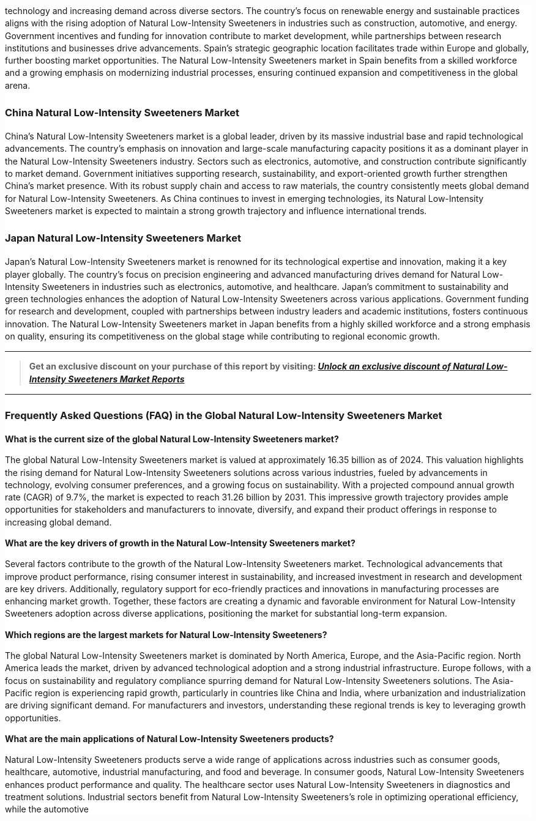 technology and increasing demand across diverse sectors. The country&rsquo;s focus on renewable energy and sustainable practices aligns with the rising adoption of Natural Low-Intensity Sweeteners in industries such as construction, automotive, and energy. Government incentives and funding for innovation contribute to market development, while partnerships between research institutions and businesses drive advancements. Spain&rsquo;s strategic geographic location facilitates trade within Europe and globally, further boosting market opportunities. The Natural Low-Intensity Sweeteners market in Spain benefits from a skilled workforce and a growing emphasis on modernizing industrial processes, ensuring continued expansion and competitiveness in the global arena.</p><h3>China Natural Low-Intensity Sweeteners Market</h3><p>China&rsquo;s Natural Low-Intensity Sweeteners market is a global leader, driven by its massive industrial base and rapid technological advancements. The country&rsquo;s emphasis on innovation and large-scale manufacturing capacity positions it as a dominant player in the Natural Low-Intensity Sweeteners industry. Sectors such as electronics, automotive, and construction contribute significantly to market demand. Government initiatives supporting research, sustainability, and export-oriented growth further strengthen China&rsquo;s market presence. With its robust supply chain and access to raw materials, the country consistently meets global demand for Natural Low-Intensity Sweeteners. As China continues to invest in emerging technologies, its Natural Low-Intensity Sweeteners market is expected to maintain a strong growth trajectory and influence international trends.</p><h3>Japan Natural Low-Intensity Sweeteners Market</h3><p>Japan&rsquo;s Natural Low-Intensity Sweeteners market is renowned for its technological expertise and innovation, making it a key player globally. The country&rsquo;s focus on precision engineering and advanced manufacturing drives demand for Natural Low-Intensity Sweeteners in industries such as electronics, automotive, and healthcare. Japan&rsquo;s commitment to sustainability and green technologies enhances the adoption of Natural Low-Intensity Sweeteners across various applications. Government funding for research and development, coupled with partnerships between industry leaders and academic institutions, fosters continuous innovation. The Natural Low-Intensity Sweeteners market in Japan benefits from a highly skilled workforce and a strong emphasis on quality, ensuring its competitiveness on the global stage while contributing to regional economic growth.</p><hr /><blockquote><p><strong>Get an exclusive discount on your purchase of this report by visiting: <em><a href="://marketresearchpulse.com/ask-for-discount/22512?utm_source=Github&amp;utm_medium=021">Unlock an exclusive discount of Natural Low-Intensity Sweeteners Market Reports</a></em>&nbsp;</strong></p></blockquote><hr /><h3>Frequently Asked Questions (FAQ) in the Global Natural Low-Intensity Sweeteners Market</h3><p><strong>What is the current size of the global Natural Low-Intensity Sweeteners market?</strong></p><p>The global Natural Low-Intensity Sweeteners market is valued at approximately 16.35 billion as of 2024. This valuation highlights the rising demand for Natural Low-Intensity Sweeteners solutions across various industries, fueled by advancements in technology, evolving consumer preferences, and a growing focus on sustainability. With a projected compound annual growth rate (CAGR) of 9.7%, the market is expected to reach 31.26 billion by 2031. This impressive growth trajectory provides ample opportunities for stakeholders and manufacturers to innovate, diversify, and expand their product offerings in response to increasing global demand.</p><p><strong>What are the key drivers of growth in the Natural Low-Intensity Sweeteners market?</strong></p><p>Several factors contribute to the growth of the Natural Low-Intensity Sweeteners market. Technological advancements that improve product performance, rising consumer interest in sustainability, and increased investment in research and development are key drivers. Additionally, regulatory support for eco-friendly practices and innovations in manufacturing processes are enhancing market growth. Together, these factors are creating a dynamic and favorable environment for Natural Low-Intensity Sweeteners adoption across diverse applications, positioning the market for substantial long-term expansion.</p><p><strong>Which regions are the largest markets for Natural Low-Intensity Sweeteners?</strong></p><p>The global Natural Low-Intensity Sweeteners market is dominated by North America, Europe, and the Asia-Pacific region. North America leads the market, driven by advanced technological adoption and a strong industrial infrastructure. Europe follows, with a focus on sustainability and regulatory compliance spurring demand for Natural Low-Intensity Sweeteners solutions. The Asia-Pacific region is experiencing rapid growth, particularly in countries like China and India, where urbanization and industrialization are driving significant demand. For manufacturers and investors, understanding these regional trends is key to leveraging growth opportunities.</p><p><strong>What are the main applications of Natural Low-Intensity Sweeteners products?</strong></p><p>Natural Low-Intensity Sweeteners products serve a wide range of applications across industries such as consumer goods, healthcare, automotive, industrial manufacturing, and food and beverage. In consumer goods, Natural Low-Intensity Sweeteners enhances product performance and quality. The healthcare sector uses Natural Low-Intensity Sweeteners in diagnostics and treatment solutions. Industrial sectors benefit from Natural Low-Intensity Sweeteners&rsquo;s role in optimizing operational efficiency, while the automotive